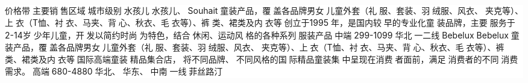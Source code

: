 价格带
主要销
售区域
城市级别
水孩儿
水孩儿、
Souhait
童装产品，覆
盖各品牌男女
儿童外套（礼
服、套装、羽
绒服、风衣、
夹克等）、上
衣（T恤、衬
衣、马夹、背
心、秋衣、毛
衣等）、裤
类、裙类及内
衣等
创立于1995
年，是国内较
早的专业化童
装品牌，主要
服务于2-14岁
少年儿童，开
发以简约时尚
为特色，结合
休闲、运动风
格的各种系列
服装产品
中端
299-1099
华北
一二线
Bebelux
Bebelux
童装产品，覆
盖各品牌男女
儿童外套（礼
服、套装、羽
绒服、风衣、
夹克等）、上
衣（T恤、衬
衣、马夹、背
心、秋衣、毛
衣等）、裤
类、裙类及内
衣等
国际高端童装
精品集合店，
将不同品牌、
不同风格的国
际精品童装集
中呈现在消费
者面前，满足
消费者的不同
消费需求。
高端
680-4880
华北、
华东、
中南
一线
菲丝路汀